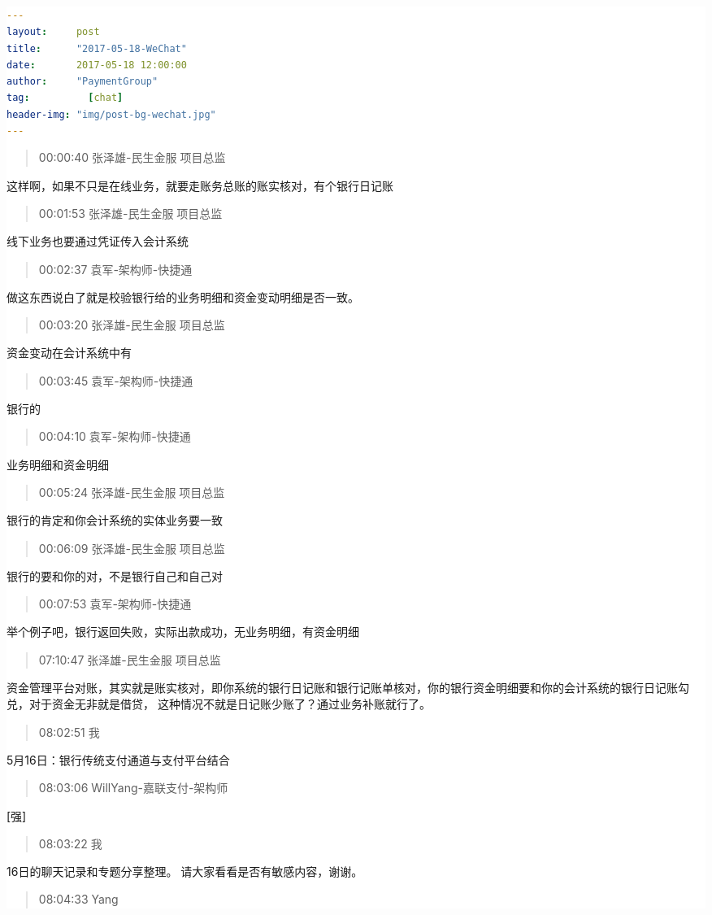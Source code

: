 ```yaml
---
layout:     post 
title:      "2017-05-18-WeChat"
date:       2017-05-18 12:00:00
author:     "PaymentGroup"
tag:		  [chat]
header-img: "img/post-bg-wechat.jpg"
---
```

> 00:00:40  张泽雄-民生金服 项目总监  
   
这样啊，如果不只是在线业务，就要走账务总账的账实核对，有个银行日记账  
   
> 00:01:53  张泽雄-民生金服 项目总监  
   
线下业务也要通过凭证传入会计系统  
   
> 00:02:37  袁军-架构师-快捷通  
   
做这东西说白了就是校验银行给的业务明细和资金变动明细是否一致。  
   
> 00:03:20  张泽雄-民生金服 项目总监  
   
资金变动在会计系统中有  
   
> 00:03:45  袁军-架构师-快捷通  
   
银行的  
   
> 00:04:10  袁军-架构师-快捷通  
   
业务明细和资金明细  
   
> 00:05:24  张泽雄-民生金服 项目总监  
   
银行的肯定和你会计系统的实体业务要一致  
   
> 00:06:09  张泽雄-民生金服 项目总监  
   
银行的要和你的对，不是银行自己和自己对  
   
> 00:07:53  袁军-架构师-快捷通  
   
举个例子吧，银行返回失败，实际出款成功，无业务明细，有资金明细  
   
> 07:10:47  张泽雄-民生金服 项目总监  
   
资金管理平台对账，其实就是账实核对，即你系统的银行日记账和银行记账单核对，你的银行资金明细要和你的会计系统的银行日记账勾兑，对于资金无非就是借贷， 这种情况不就是日记账少账了？通过业务补账就行了。  
   
> 08:02:51  我  
   
5月16日：银行传统支付通道与支付平台结合  
   
> 08:03:06  WillYang-嘉联支付-架构师  
   
[强]  
   
> 08:03:22  我  
   
16日的聊天记录和专题分享整理。 请大家看看是否有敏感内容，谢谢。   
   
> 08:04:33  Yang  
   